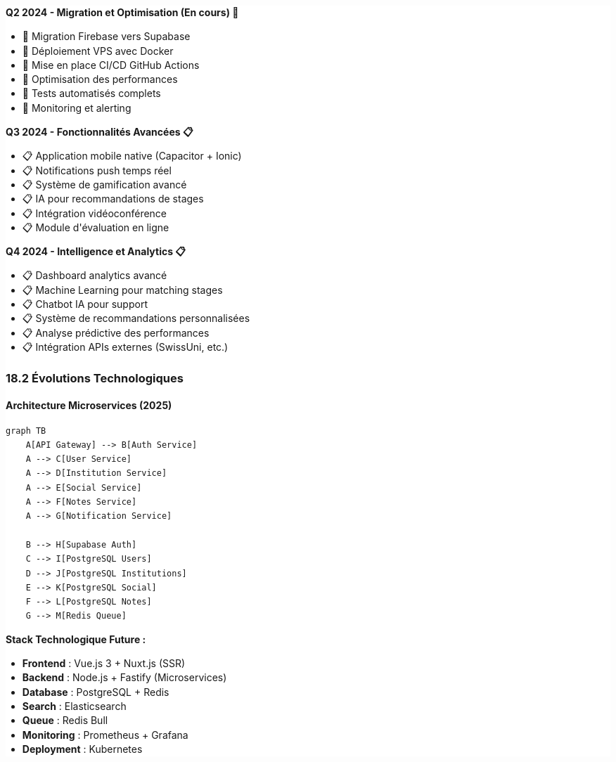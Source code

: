 **Q2 2024 - Migration et Optimisation (En cours) 🔄**
- 🔄 Migration Firebase vers Supabase
- 🔄 Déploiement VPS avec Docker
- 🔄 Mise en place CI/CD GitHub Actions
- 🔄 Optimisation des performances
- 🔄 Tests automatisés complets
- 🔄 Monitoring et alerting

**Q3 2024 - Fonctionnalités Avancées 📋**
- 📋 Application mobile native (Capacitor + Ionic)
- 📋 Notifications push temps réel
- 📋 Système de gamification avancé
- 📋 IA pour recommandations de stages
- 📋 Intégration vidéoconférence
- 📋 Module d'évaluation en ligne

**Q4 2024 - Intelligence et Analytics 📋**
- 📋 Dashboard analytics avancé
- 📋 Machine Learning pour matching stages
- 📋 Chatbot IA pour support
- 📋 Système de recommandations personnalisées
- 📋 Analyse prédictive des performances
- 📋 Intégration APIs externes (SwissUni, etc.)

### 18.2 Évolutions Technologiques

**Architecture Microservices (2025)**
```mermaid
graph TB
    A[API Gateway] --> B[Auth Service]
    A --> C[User Service]
    A --> D[Institution Service]
    A --> E[Social Service]
    A --> F[Notes Service]
    A --> G[Notification Service]
    
    B --> H[Supabase Auth]
    C --> I[PostgreSQL Users]
    D --> J[PostgreSQL Institutions]
    E --> K[PostgreSQL Social]
    F --> L[PostgreSQL Notes]
    G --> M[Redis Queue]
```

**Stack Technologique Future :**
- **Frontend** : Vue.js 3 + Nuxt.js (SSR)
- **Backend** : Node.js + Fastify (Microservices)
- **Database** : PostgreSQL + Redis
- **Search** : Elasticsearch
- **Queue** : Redis Bull
- **Monitoring** : Prometheus + Grafana
- **Deployment** : Kubernetes
